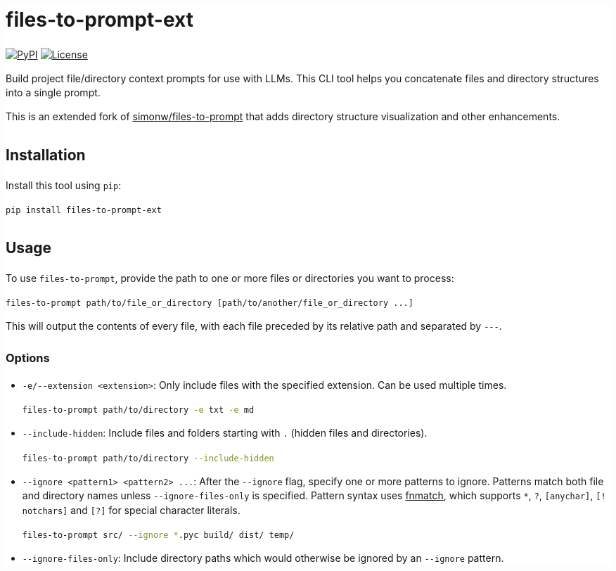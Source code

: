 # files-to-prompt-ext

[![PyPI](https://img.shields.io/pypi/v/files-to-prompt-ext.svg)](https://pypi.org/project/files-to-prompt-ext/)
[![License](https://img.shields.io/badge/license-Apache%202.0-blue.svg)](https://github.com/janishahn/files-to-prompt/blob/main/LICENSE)

Build project file/directory context prompts for use with LLMs. This CLI tool helps you concatenate files and directory structures into a single prompt.

This is an extended fork of [simonw/files-to-prompt](https://github.com/simonw/files-to-prompt) that adds directory structure visualization and other enhancements.

## Installation

Install this tool using `pip`:

```bash
pip install files-to-prompt-ext
```

## Usage

To use `files-to-prompt`, provide the path to one or more files or directories you want to process:

```bash
files-to-prompt path/to/file_or_directory [path/to/another/file_or_directory ...]
```

This will output the contents of every file, with each file preceded by its relative path and separated by `---`.

### Options

- `-e/--extension <extension>`: Only include files with the specified extension. Can be used multiple times.

  ```bash
  files-to-prompt path/to/directory -e txt -e md
  ```

- `--include-hidden`: Include files and folders starting with `.` (hidden files and directories).

  ```bash
  files-to-prompt path/to/directory --include-hidden
  ```

- `--ignore <pattern1> <pattern2> ...`: After the `--ignore` flag, specify one or more patterns to ignore. Patterns match both file and directory names unless `--ignore-files-only` is specified. Pattern syntax uses [fnmatch](https://docs.python.org/3/library/fnmatch.html), which supports `*`, `?`, `[anychar]`, `[!notchars]` and `[?]` for special character literals.
  ```bash
  files-to-prompt src/ --ignore *.pyc build/ dist/ temp/
  ```

- `--ignore-files-only`: Include directory paths which would otherwise be ignored by an `--ignore` pattern.
